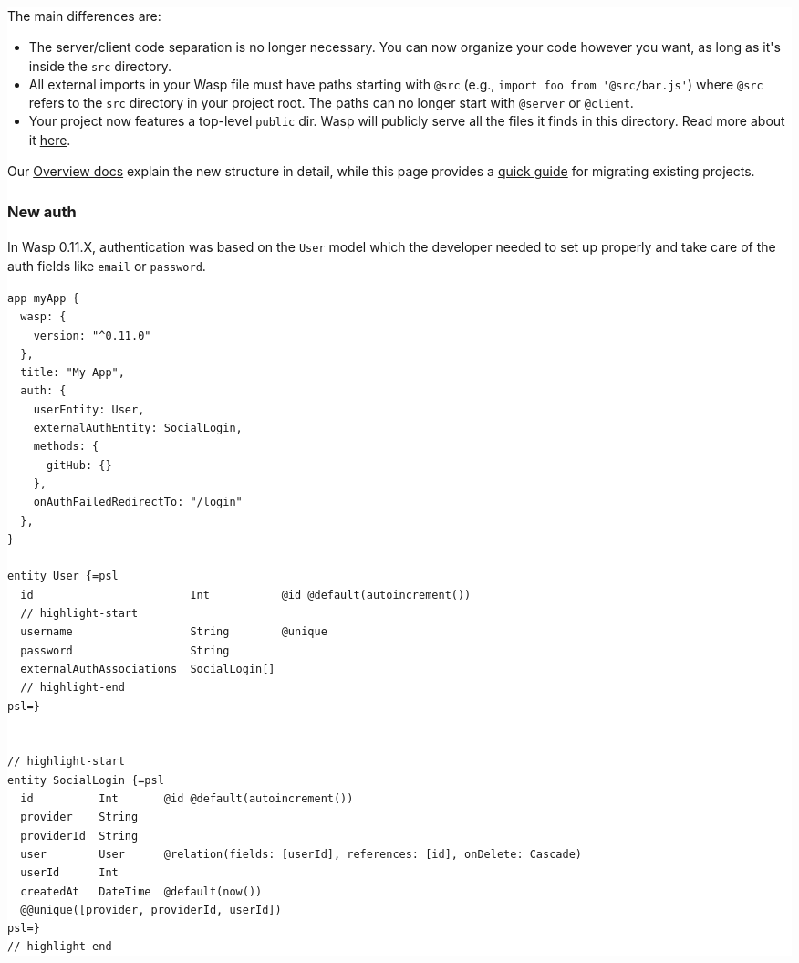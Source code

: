 The main differences are:

- The server/client code separation is no longer necessary. You can now organize
  your code however you want, as long as it's inside the `src` directory.
- All external imports in your Wasp file must have paths starting with `@src` (e.g., `import foo from '@src/bar.js'`)
  where `@src` refers to the `src` directory in your project root. The paths can
  no longer start with `@server` or `@client`.
- Your project now features a top-level `public` dir. Wasp will publicly serve
  all the files it finds in this directory. Read more about it
  [here](https://wasp-lang.dev/docs/project/static-assets).

Our [Overview docs](./tutorial/02-project-structure.md) explain the new
structure in detail, while this page provides a [quick guide](#migrating-your-project-to-the-new-structure) for migrating existing
projects.

### New auth

In Wasp 0.11.X, authentication was based on the `User` model which the developer needed to set up properly and take care of the auth fields like `email` or `password`.

```wasp title="main.wasp"
app myApp {
  wasp: {
    version: "^0.11.0"
  },
  title: "My App",
  auth: {
    userEntity: User,
    externalAuthEntity: SocialLogin,
    methods: {
      gitHub: {}
    },
    onAuthFailedRedirectTo: "/login"
  },
}

entity User {=psl
  id                        Int           @id @default(autoincrement())
  // highlight-start
  username                  String        @unique
  password                  String
  externalAuthAssociations  SocialLogin[]
  // highlight-end
psl=}


// highlight-start
entity SocialLogin {=psl
  id          Int       @id @default(autoincrement())
  provider    String
  providerId  String
  user        User      @relation(fields: [userId], references: [id], onDelete: Cascade)
  userId      Int
  createdAt   DateTime  @default(now())
  @@unique([provider, providerId, userId])
psl=}
// highlight-end
```
